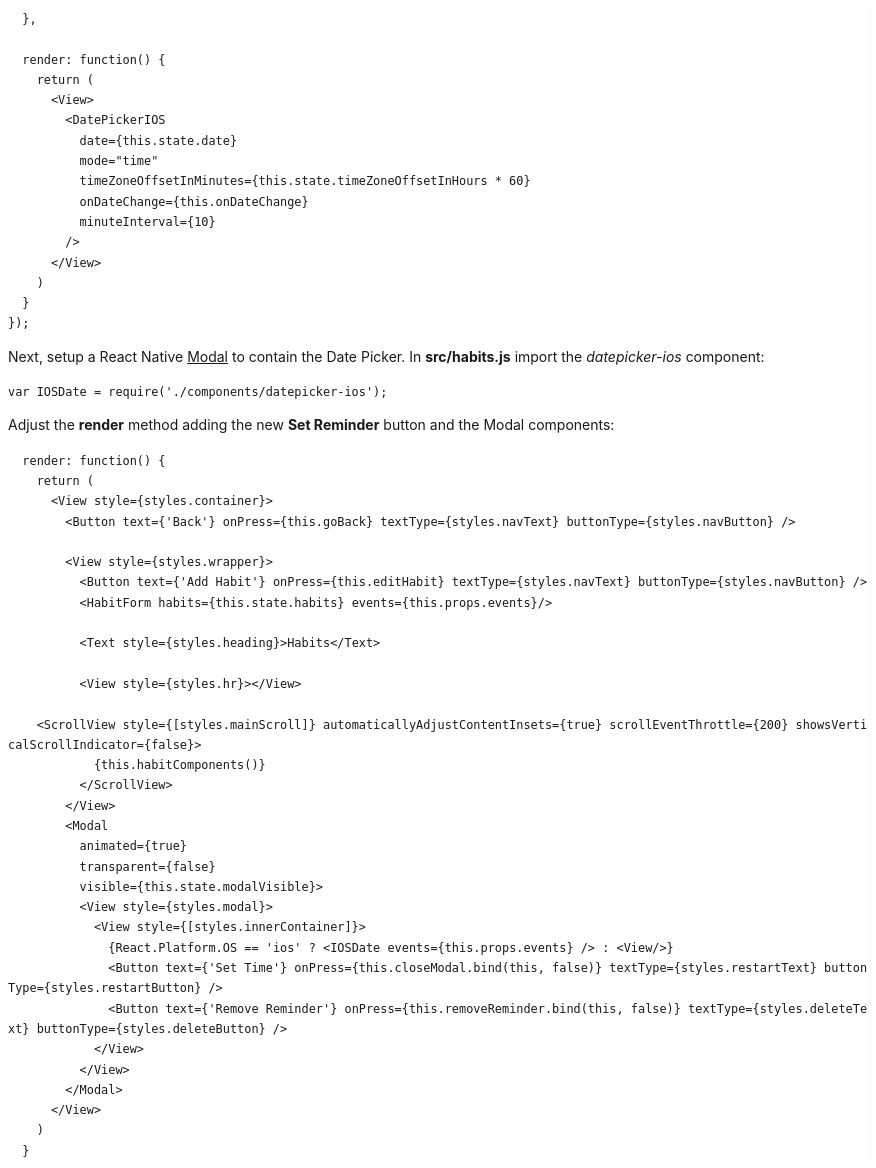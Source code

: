 ```
  },

  render: function() {
    return (
      <View>
        <DatePickerIOS
          date={this.state.date}
          mode="time"
          timeZoneOffsetInMinutes={this.state.timeZoneOffsetInHours * 60}
          onDateChange={this.onDateChange}
          minuteInterval={10}
        />
      </View>
    )
  }
});
```

Next, setup a React Native [Modal](https://facebook.github.io/react-native/docs/modal.html) to contain the Date Picker.  In **src/habits.js** import the *datepicker-ios* component:

```
var IOSDate = require('./components/datepicker-ios');
```

Adjust the **render** method adding the new **Set Reminder** button and the Modal components:

```
  render: function() {
    return (
      <View style={styles.container}>
        <Button text={'Back'} onPress={this.goBack} textType={styles.navText} buttonType={styles.navButton} />

        <View style={styles.wrapper}>
          <Button text={'Add Habit'} onPress={this.editHabit} textType={styles.navText} buttonType={styles.navButton} />
          <HabitForm habits={this.state.habits} events={this.props.events}/>

          <Text style={styles.heading}>Habits</Text>

          <View style={styles.hr}></View>

	<ScrollView style={[styles.mainScroll]} automaticallyAdjustContentInsets={true} scrollEventThrottle={200} showsVerticalScrollIndicator={false}>
            {this.habitComponents()}
          </ScrollView>
        </View>
        <Modal
          animated={true}
          transparent={false}
          visible={this.state.modalVisible}>
          <View style={styles.modal}>
            <View style={[styles.innerContainer]}>
              {React.Platform.OS == 'ios' ? <IOSDate events={this.props.events} /> : <View/>}
              <Button text={'Set Time'} onPress={this.closeModal.bind(this, false)} textType={styles.restartText} buttonType={styles.restartButton} />
              <Button text={'Remove Reminder'} onPress={this.removeReminder.bind(this, false)} textType={styles.deleteText} buttonType={styles.deleteButton} />
            </View>
          </View>
        </Modal>
      </View>
    )
  }
```